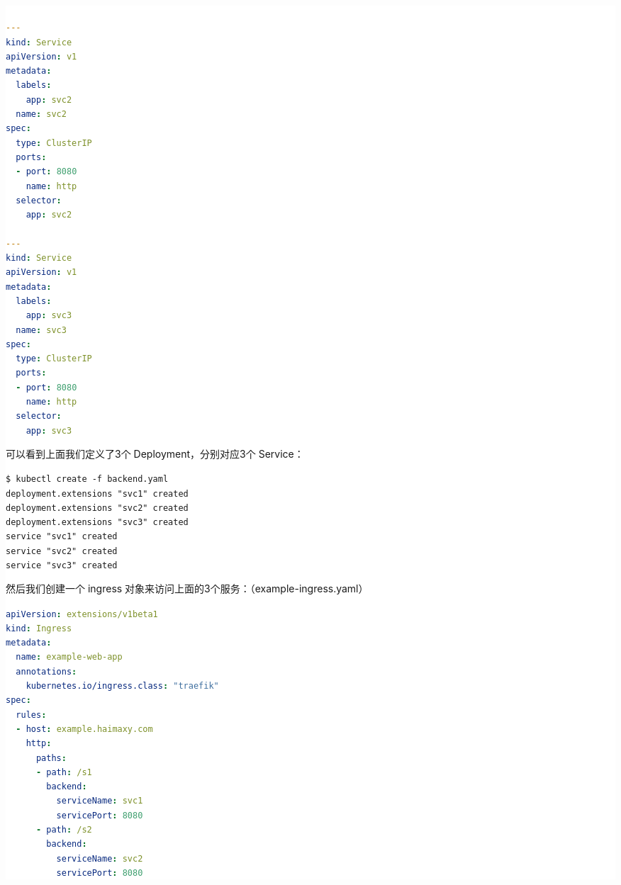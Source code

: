 ```yaml

---
kind: Service
apiVersion: v1
metadata:
  labels:
    app: svc2
  name: svc2
spec:
  type: ClusterIP
  ports:
  - port: 8080
    name: http
  selector:
    app: svc2

---
kind: Service
apiVersion: v1
metadata:
  labels:
    app: svc3
  name: svc3
spec:
  type: ClusterIP
  ports:
  - port: 8080
    name: http
  selector:
    app: svc3
```

可以看到上面我们定义了3个 Deployment，分别对应3个 Service：
```shell
$ kubectl create -f backend.yaml
deployment.extensions "svc1" created
deployment.extensions "svc2" created
deployment.extensions "svc3" created
service "svc1" created
service "svc2" created
service "svc3" created
```

然后我们创建一个 ingress 对象来访问上面的3个服务：（example-ingress.yaml）
```yaml
apiVersion: extensions/v1beta1
kind: Ingress
metadata:
  name: example-web-app
  annotations:
    kubernetes.io/ingress.class: "traefik"
spec:
  rules:
  - host: example.haimaxy.com
    http:
      paths:
      - path: /s1
        backend:
          serviceName: svc1
          servicePort: 8080
      - path: /s2
        backend:
          serviceName: svc2
          servicePort: 8080
```